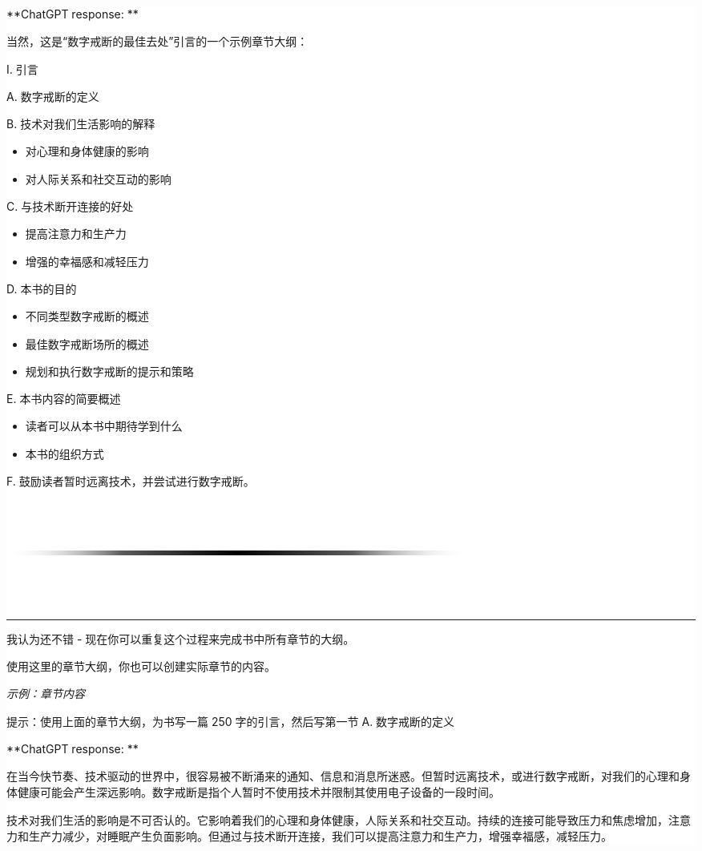 **ChatGPT response: **

当然，这是“数字戒断的最佳去处”引言的一个示例章节大纲：

I. 引言

A. 数字戒断的定义

B. 技术对我们生活影响的解释

+   对心理和身体健康的影响

+   对人际关系和社交互动的影响

C. 与技术断开连接的好处

+   提高注意力和生产力

+   增强的幸福感和减轻压力

D. 本书的目的

+   不同类型数字戒断的概述

+   最佳数字戒断场所的概述

+   规划和执行数字戒断的提示和策略

E. 本书内容的简要概述

+   读者可以从本书中期待学到什么

+   本书的组织方式

F. 鼓励读者暂时远离技术，并尝试进行数字戒断。

![](img/svgimg0003.svg)

* * *

我认为还不错 - 现在你可以重复这个过程来完成书中所有章节的大纲。

使用这里的章节大纲，你也可以创建实际章节的内容。 

*示例：章节内容*

提示：使用上面的章节大纲，为书写一篇 250 字的引言，然后写第一节 A. 数字戒断的定义

**ChatGPT response: **

在当今快节奏、技术驱动的世界中，很容易被不断涌来的通知、信息和消息所迷惑。但暂时远离技术，或进行数字戒断，对我们的心理和身体健康可能会产生深远影响。数字戒断是指个人暂时不使用技术并限制其使用电子设备的一段时间。

技术对我们生活的影响是不可否认的。它影响着我们的心理和身体健康，人际关系和社交互动。持续的连接可能导致压力和焦虑增加，注意力和生产力减少，对睡眠产生负面影响。但通过与技术断开连接，我们可以提高注意力和生产力，增强幸福感，减轻压力。
